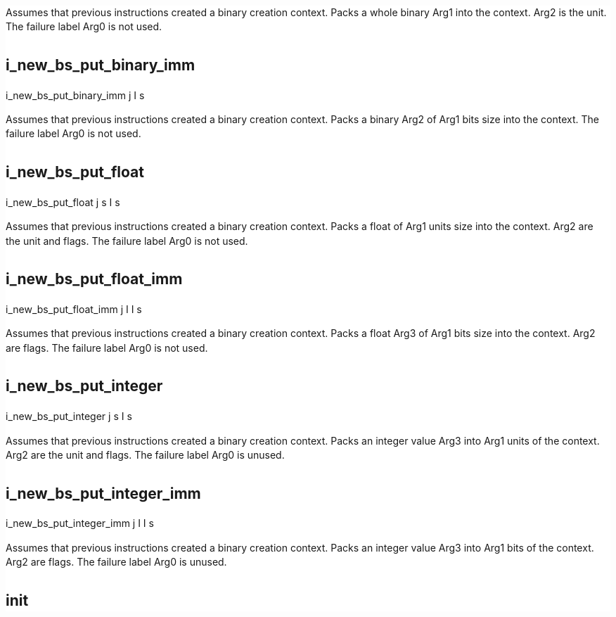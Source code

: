 Assumes that previous instructions created a binary creation context. Packs a
whole binary Arg1 into the context. Arg2 is the unit. The failure label Arg0 is
not used.


i_new_bs_put_binary_imm
------------------------------


<div class="args">i_new_bs_put_binary_imm j I s</div>

Assumes that previous instructions created a binary creation context. Packs a
binary Arg2 of Arg1 bits size into the context. The failure label Arg0 is not
used.


i_new_bs_put_float
------------------------------


<div class="args">i_new_bs_put_float j s I s</div>

Assumes that previous instructions created a binary creation context. Packs a
float of Arg1 units size into the context. Arg2 are the unit and flags. The
failure label Arg0 is not used.


i_new_bs_put_float_imm
------------------------------


<div class="args">i_new_bs_put_float_imm j I I s</div>

Assumes that previous instructions created a binary creation context. Packs a
float Arg3 of Arg1 bits size into the context. Arg2 are flags. The failure label Arg0
is not used.


i_new_bs_put_integer
------------------------------


<div class="args">i_new_bs_put_integer j s I s</div>

Assumes that previous instructions created a binary creation context. Packs an
integer value Arg3 into Arg1 units of the context. Arg2 are the unit and flags.
The failure label Arg0 is unused.


i_new_bs_put_integer_imm
------------------------------


<div class="args">i_new_bs_put_integer_imm j I I s</div>

Assumes that previous instructions created a binary creation context. Packs an
integer value Arg3 into Arg1 bits of the context. Arg2 are flags.  The failure
label Arg0 is unused.


init
------------------------------
